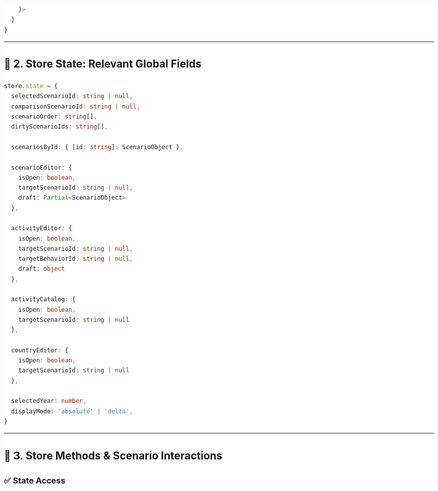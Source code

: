```ts
    }>
  }
}
```

---

## 🧩 2. Store State: Relevant Global Fields

```ts
store.state = {
  selectedScenarioId: string | null,
  comparisonScenarioId: string | null,
  scenarioOrder: string[],
  dirtyScenarioIds: string[],

  scenariosById: { [id: string]: ScenarioObject },

  scenarioEditor: {
    isOpen: boolean,
    targetScenarioId: string | null,
    draft: Partial<ScenarioObject>
  },

  activityEditor: {
    isOpen: boolean,
    targetScenarioId: string | null,
    targetBehaviorId: string | null,
    draft: object
  },

  activityCatalog: {
    isOpen: boolean,
    targetScenarioId: string | null
  },

  countryEditor: {
    isOpen: boolean,
    targetScenarioId: string | null
  },

  selectedYear: number,
  displayMode: 'absolute' | 'delta',
}
```

---

## 🔄 3. Store Methods & Scenario Interactions

### ✅ State Access


  [id: string]: ScenarioObject